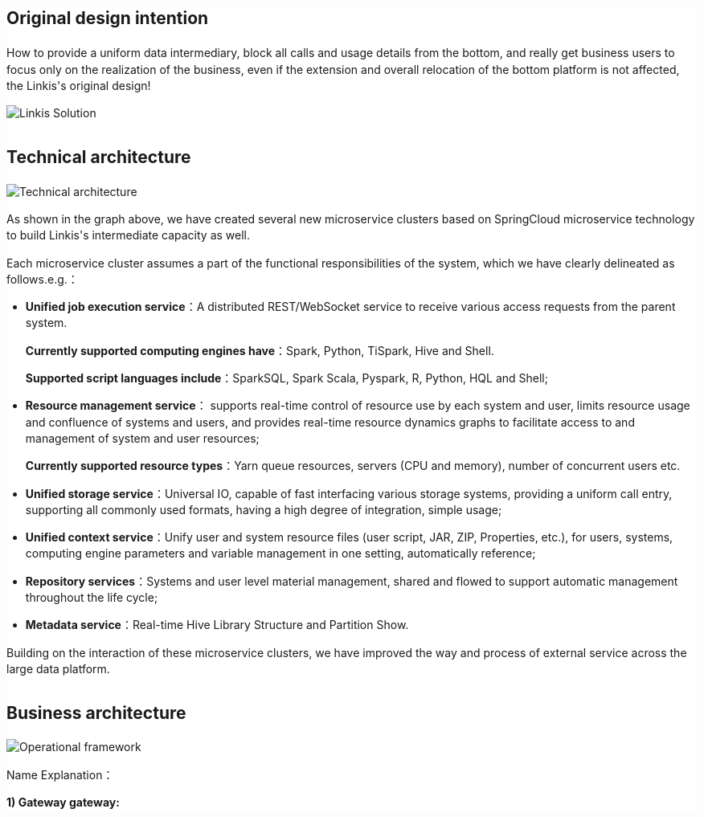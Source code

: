 ## Original design intention

How to provide a uniform data intermediary, block all calls and usage details from the bottom, and really get business users to focus only on the realization of the business, even if the extension and overall relocation of the bottom platform is not affected, the Linkis's original design!

![Linkis Solution](images/solution.jpg)

## Technical architecture

![Technical architecture](images/ch4/ujes/technical_architecture_diagram.png)

As shown in the graph above, we have created several new microservice clusters based on SpringCloud microservice technology to build Linkis's intermediate capacity as well.

Each microservice cluster assumes a part of the functional responsibilities of the system, which we have clearly delineated as follows.e.g.：

- **Unified job execution service**：A distributed REST/WebSocket service to receive various access requests from the parent system.

  **Currently supported computing engines have**：Spark, Python, TiSpark, Hive and Shell.

  **Supported script languages include**：SparkSQL, Spark Scala, Pyspark, R, Python, HQL and Shell;

- **Resource management service**： supports real-time control of resource use by each system and user, limits resource usage and confluence of systems and users, and provides real-time resource dynamics graphs to facilitate access to and management of system and user resources;

  **Currently supported resource types**：Yarn queue resources, servers (CPU and memory), number of concurrent users etc.

- **Unified storage service**：Universal IO, capable of fast interfacing various storage systems, providing a uniform call entry, supporting all commonly used formats, having a high degree of integration, simple usage;

- **Unified context service**：Unify user and system resource files (user script, JAR, ZIP, Properties, etc.), for users, systems, computing engine parameters and variable management in one setting, automatically reference;

- **Repository services**：Systems and user level material management, shared and flowed to support automatic management throughout the life cycle;

- **Metadata service**：Real-time Hive Library Structure and Partition Show.

Building on the interaction of these microservice clusters, we have improved the way and process of external service across the large data platform.

## Business architecture

![Operational framework](images/ch4/ujes/business_architecture_diagram.png)

Name Explanation：

**1) Gateway gateway:**
